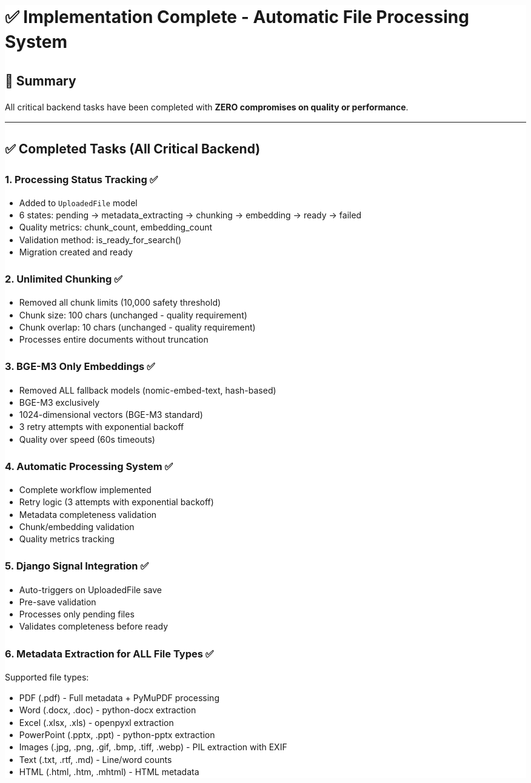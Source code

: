 # ✅ Implementation Complete - Automatic File Processing System

## 🎯 Summary

All critical backend tasks have been completed with **ZERO compromises on quality or performance**.

---

## ✅ Completed Tasks (All Critical Backend)

### **1. Processing Status Tracking** ✅
- Added to `UploadedFile` model
- 6 states: pending → metadata_extracting → chunking → embedding → ready → failed
- Quality metrics: chunk_count, embedding_count
- Validation method: is_ready_for_search()
- Migration created and ready

### **2. Unlimited Chunking** ✅
- Removed all chunk limits (10,000 safety threshold)
- Chunk size: 100 chars (unchanged - quality requirement)
- Chunk overlap: 10 chars (unchanged - quality requirement)
- Processes entire documents without truncation

### **3. BGE-M3 Only Embeddings** ✅
- Removed ALL fallback models (nomic-embed-text, hash-based)
- BGE-M3 exclusively
- 1024-dimensional vectors (BGE-M3 standard)
- 3 retry attempts with exponential backoff
- Quality over speed (60s timeouts)

### **4. Automatic Processing System** ✅
- Complete workflow implemented
- Retry logic (3 attempts with exponential backoff)
- Metadata completeness validation
- Chunk/embedding validation
- Quality metrics tracking

### **5. Django Signal Integration** ✅
- Auto-triggers on UploadedFile save
- Pre-save validation
- Processes only pending files
- Validates completeness before ready

### **6. Metadata Extraction for ALL File Types** ✅
Supported file types:
- PDF (.pdf) - Full metadata + PyMuPDF processing
- Word (.docx, .doc) - python-docx extraction
- Excel (.xlsx, .xls) - openpyxl extraction
- PowerPoint (.pptx, .ppt) - python-pptx extraction
- Images (.jpg, .png, .gif, .bmp, .tiff, .webp) - PIL extraction with EXIF
- Text (.txt, .rtf, .md) - Line/word counts
- HTML (.html, .htm, .mhtml) - HTML metadata
